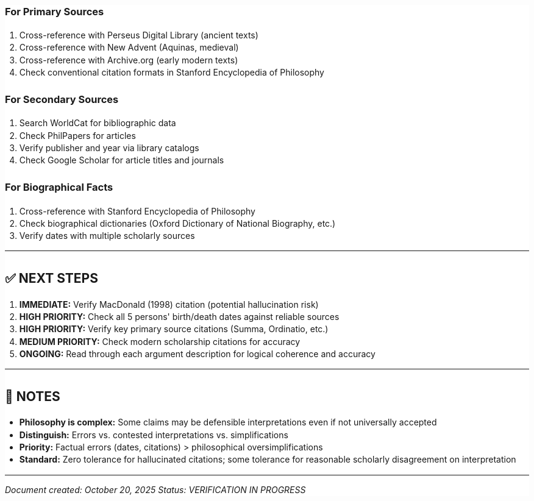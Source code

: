 ### For Primary Sources
1. Cross-reference with Perseus Digital Library (ancient texts)
2. Cross-reference with New Advent (Aquinas, medieval)
3. Cross-reference with Archive.org (early modern texts)
4. Check conventional citation formats in Stanford Encyclopedia of Philosophy

### For Secondary Sources
1. Search WorldCat for bibliographic data
2. Check PhilPapers for articles
3. Verify publisher and year via library catalogs
4. Check Google Scholar for article titles and journals

### For Biographical Facts
1. Cross-reference with Stanford Encyclopedia of Philosophy
2. Check biographical dictionaries (Oxford Dictionary of National Biography, etc.)
3. Verify dates with multiple scholarly sources

---

## ✅ NEXT STEPS

1. **IMMEDIATE:** Verify MacDonald (1998) citation (potential hallucination risk)
2. **HIGH PRIORITY:** Check all 5 persons' birth/death dates against reliable sources
3. **HIGH PRIORITY:** Verify key primary source citations (Summa, Ordinatio, etc.)
4. **MEDIUM PRIORITY:** Check modern scholarship citations for accuracy
5. **ONGOING:** Read through each argument description for logical coherence and accuracy

---

## 📝 NOTES

- **Philosophy is complex:** Some claims may be defensible interpretations even if not universally accepted
- **Distinguish:** Errors vs. contested interpretations vs. simplifications
- **Priority:** Factual errors (dates, citations) > philosophical oversimplifications
- **Standard:** Zero tolerance for hallucinated citations; some tolerance for reasonable scholarly disagreement on interpretation

---

*Document created: October 20, 2025*
*Status: VERIFICATION IN PROGRESS*
